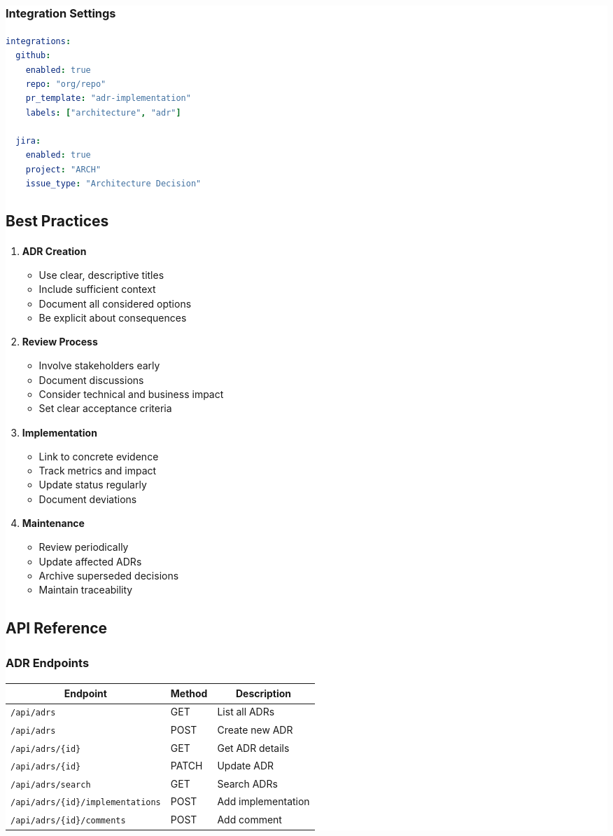 ### Integration Settings

```yaml
integrations:
  github:
    enabled: true
    repo: "org/repo"
    pr_template: "adr-implementation"
    labels: ["architecture", "adr"]
  
  jira:
    enabled: true
    project: "ARCH"
    issue_type: "Architecture Decision"
```

## Best Practices

1. **ADR Creation**
   - Use clear, descriptive titles
   - Include sufficient context
   - Document all considered options
   - Be explicit about consequences

2. **Review Process**
   - Involve stakeholders early
   - Document discussions
   - Consider technical and business impact
   - Set clear acceptance criteria

3. **Implementation**
   - Link to concrete evidence
   - Track metrics and impact
   - Update status regularly
   - Document deviations

4. **Maintenance**
   - Review periodically
   - Update affected ADRs
   - Archive superseded decisions
   - Maintain traceability

## API Reference

### ADR Endpoints

| Endpoint | Method | Description |
|----------|--------|-------------|
| `/api/adrs` | GET | List all ADRs |
| `/api/adrs` | POST | Create new ADR |
| `/api/adrs/{id}` | GET | Get ADR details |
| `/api/adrs/{id}` | PATCH | Update ADR |
| `/api/adrs/search` | GET | Search ADRs |
| `/api/adrs/{id}/implementations` | POST | Add implementation |
| `/api/adrs/{id}/comments` | POST | Add comment |
